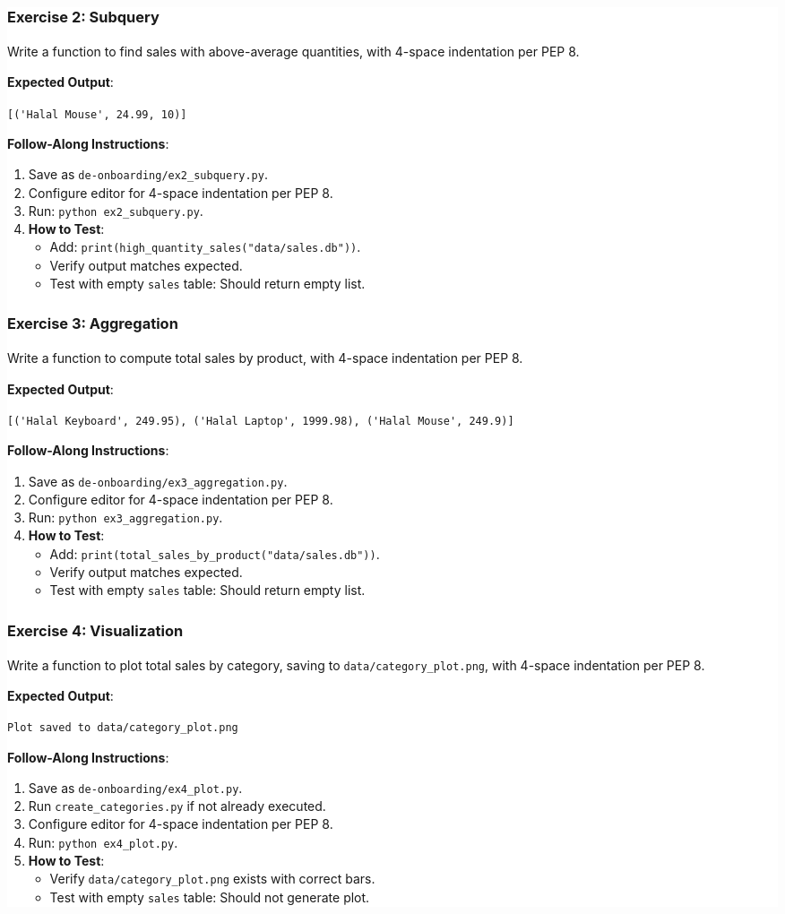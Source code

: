 ### Exercise 2: Subquery

Write a function to find sales with above-average quantities, with 4-space indentation per PEP 8.

**Expected Output**:

```
[('Halal Mouse', 24.99, 10)]
```

**Follow-Along Instructions**:

1. Save as `de-onboarding/ex2_subquery.py`.
2. Configure editor for 4-space indentation per PEP 8.
3. Run: `python ex2_subquery.py`.
4. **How to Test**:
   - Add: `print(high_quantity_sales("data/sales.db"))`.
   - Verify output matches expected.
   - Test with empty `sales` table: Should return empty list.

### Exercise 3: Aggregation

Write a function to compute total sales by product, with 4-space indentation per PEP 8.

**Expected Output**:

```
[('Halal Keyboard', 249.95), ('Halal Laptop', 1999.98), ('Halal Mouse', 249.9)]
```

**Follow-Along Instructions**:

1. Save as `de-onboarding/ex3_aggregation.py`.
2. Configure editor for 4-space indentation per PEP 8.
3. Run: `python ex3_aggregation.py`.
4. **How to Test**:
   - Add: `print(total_sales_by_product("data/sales.db"))`.
   - Verify output matches expected.
   - Test with empty `sales` table: Should return empty list.

### Exercise 4: Visualization

Write a function to plot total sales by category, saving to `data/category_plot.png`, with 4-space indentation per PEP 8.

**Expected Output**:

```
Plot saved to data/category_plot.png
```

**Follow-Along Instructions**:

1. Save as `de-onboarding/ex4_plot.py`.
2. Run `create_categories.py` if not already executed.
3. Configure editor for 4-space indentation per PEP 8.
4. Run: `python ex4_plot.py`.
5. **How to Test**:
   - Verify `data/category_plot.png` exists with correct bars.
   - Test with empty `sales` table: Should not generate plot.
